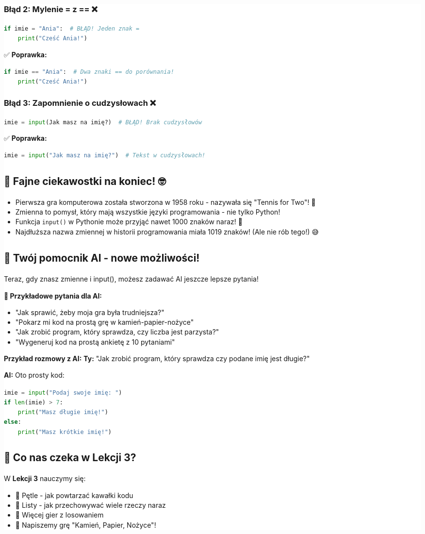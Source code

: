 ### Błąd 2: Mylenie = z == ❌
```python
if imie = "Ania":  # BŁĄD! Jeden znak =
    print("Cześć Ania!")
```
✅ **Poprawka:**
```python
if imie == "Ania":  # Dwa znaki == do porównania!
    print("Cześć Ania!")
```

### Błąd 3: Zapomnienie o cudzysłowach ❌
```python
imie = input(Jak masz na imię?)  # BŁĄD! Brak cudzysłowów
```
✅ **Poprawka:**
```python
imie = input("Jak masz na imię?")  # Tekst w cudzysłowach!
```

## 🎉 Fajne ciekawostki na koniec! 🤓

- Pierwsza gra komputerowa została stworzona w 1958 roku - nazywała się "Tennis for Two"! 🎾
- Zmienna to pomysł, który mają wszystkie języki programowania - nie tylko Python!
- Funkcja `input()` w Pythonie może przyjąć nawet 1000 znaków naraz! 📝
- Najdłuższa nazwa zmiennej w historii programowania miała 1019 znaków! (Ale nie rób tego!) 😅

## 🤖 Twój pomocnik AI - nowe możliwości! 

Teraz, gdy znasz zmienne i input(), możesz zadawać AI jeszcze lepsze pytania!

**🌟 Przykładowe pytania dla AI:**
- "Jak sprawić, żeby moja gra była trudniejsza?"
- "Pokarz mi kod na prostą grę w kamień-papier-nożyce"
- "Jak zrobić program, który sprawdza, czy liczba jest parzysta?"
- "Wygeneruj kod na prostą ankietę z 10 pytaniami"

**Przykład rozmowy z AI:**
**Ty:** "Jak zrobić program, który sprawdza czy podane imię jest długie?"

**AI:** Oto prosty kod:
```python
imie = input("Podaj swoje imię: ")
if len(imie) > 7:
    print("Masz długie imię!")
else:
    print("Masz krótkie imię!")
```

## 🚀 Co nas czeka w Lekcji 3?

W **Lekcji 3** nauczymy się:
- 🔄 Pętle - jak powtarzać kawałki kodu
- 📝 Listy - jak przechowywać wiele rzeczy naraz
- 🎲 Więcej gier z losowaniem
- 🎯 Napiszemy grę "Kamień, Papier, Nożyce"!
